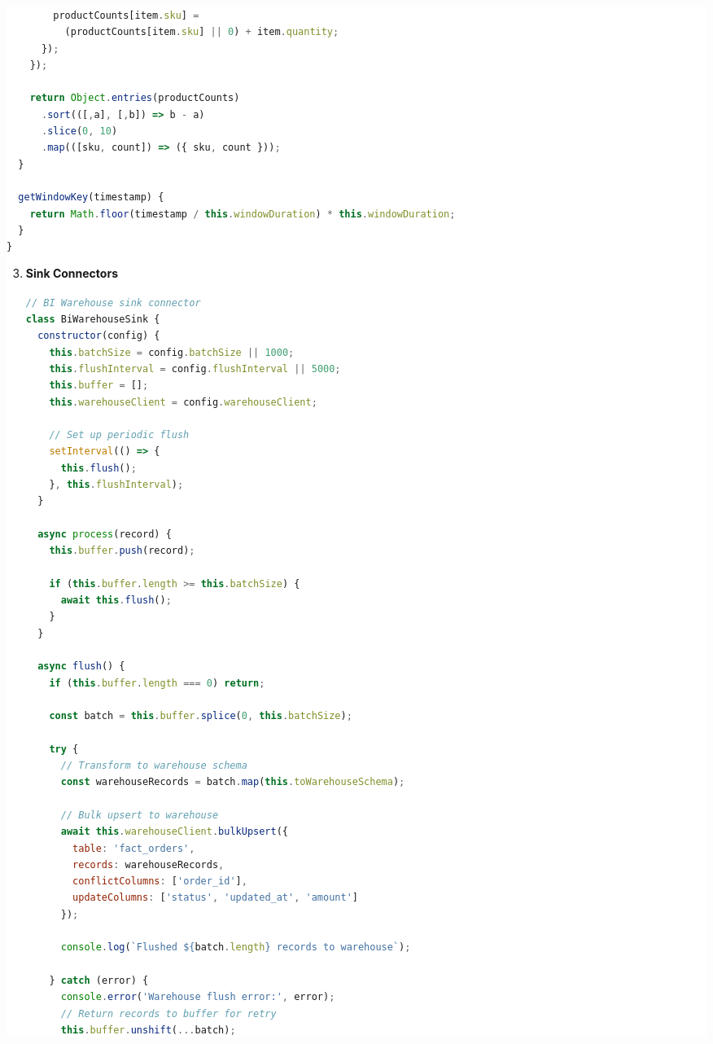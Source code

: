    ```javascript
           productCounts[item.sku] = 
             (productCounts[item.sku] || 0) + item.quantity;
         });
       });
       
       return Object.entries(productCounts)
         .sort(([,a], [,b]) => b - a)
         .slice(0, 10)
         .map(([sku, count]) => ({ sku, count }));
     }
     
     getWindowKey(timestamp) {
       return Math.floor(timestamp / this.windowDuration) * this.windowDuration;
     }
   }
   ```

3. **Sink Connectors**
   ```javascript
   // BI Warehouse sink connector
   class BiWarehouseSink {
     constructor(config) {
       this.batchSize = config.batchSize || 1000;
       this.flushInterval = config.flushInterval || 5000;
       this.buffer = [];
       this.warehouseClient = config.warehouseClient;
       
       // Set up periodic flush
       setInterval(() => {
         this.flush();
       }, this.flushInterval);
     }
     
     async process(record) {
       this.buffer.push(record);
       
       if (this.buffer.length >= this.batchSize) {
         await this.flush();
       }
     }
     
     async flush() {
       if (this.buffer.length === 0) return;
       
       const batch = this.buffer.splice(0, this.batchSize);
       
       try {
         // Transform to warehouse schema
         const warehouseRecords = batch.map(this.toWarehouseSchema);
         
         // Bulk upsert to warehouse
         await this.warehouseClient.bulkUpsert({
           table: 'fact_orders',
           records: warehouseRecords,
           conflictColumns: ['order_id'],
           updateColumns: ['status', 'updated_at', 'amount']
         });
         
         console.log(`Flushed ${batch.length} records to warehouse`);
         
       } catch (error) {
         console.error('Warehouse flush error:', error);
         // Return records to buffer for retry
         this.buffer.unshift(...batch);
   ```